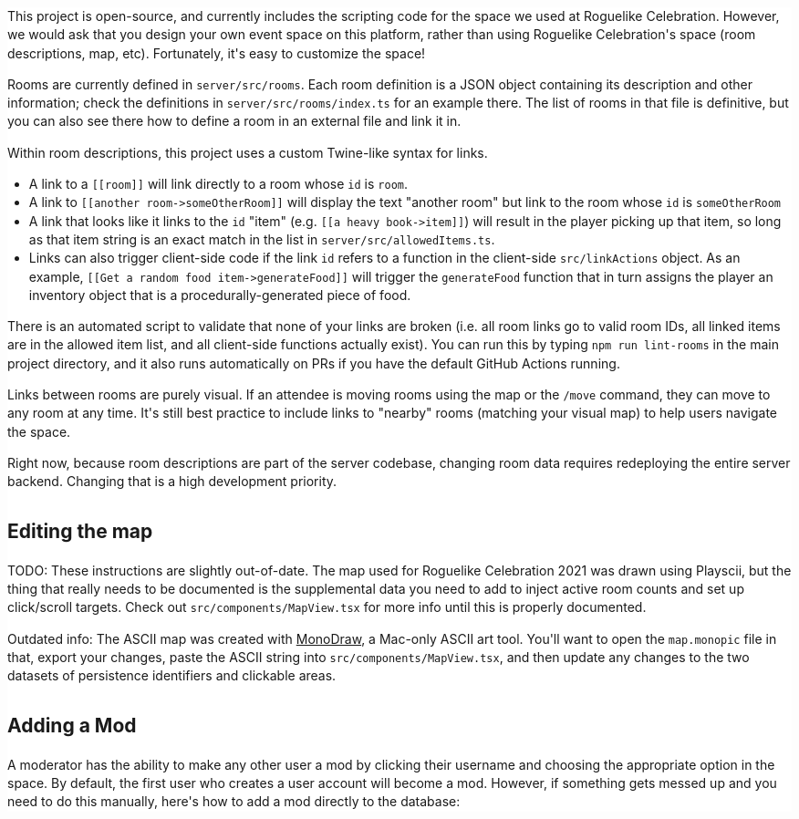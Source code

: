 This project is open-source, and currently includes the scripting code for the space we used at Roguelike Celebration. However, we would ask that you design your own event space on this platform, rather than using Roguelike Celebration's space (room descriptions, map, etc). Fortunately, it's easy to customize the space!

Rooms are currently defined in `server/src/rooms`. Each room definition is a JSON object containing its description and other information; check the definitions in `server/src/rooms/index.ts` for an example there. The list of rooms in that file is definitive, but you can also see there how to define a room in an external file and link it in.

Within room descriptions, this project uses a custom Twine-like syntax for links.

* A link to a `[[room]]` will link directly to a room whose `id` is `room`.
* A link to `[[another room->someOtherRoom]]` will display the text "another room" but link to the room whose `id` is `someOtherRoom`
* A link that looks like it links to the `id` "item" (e.g. `[[a heavy book->item]]`) will result in the player picking up that item, so long as that item string is an exact match in the list in `server/src/allowedItems.ts`.
* Links can also trigger client-side code if the link `id` refers to a function in the client-side `src/linkActions` object. As an example, `[[Get a random food item->generateFood]]` will trigger the `generateFood` function that in turn assigns the player an inventory object that is a procedurally-generated piece of food.

There is an automated script to validate that none of your links are broken (i.e. all room links go to valid room IDs, all linked items are in the allowed item list, and all client-side functions actually exist). You can run this by typing `npm run lint-rooms` in the main project directory, and it also runs automatically on PRs if you have the default GitHub Actions running.

Links between rooms are purely visual. If an attendee is moving rooms using the map or the `/move` command, they can move to any room at any time. It's still best practice to include links to "nearby" rooms (matching your visual map) to help users navigate the space.

Right now, because room descriptions are part of the server codebase, changing room data requires redeploying the entire server backend. Changing that is a high development priority.

## Editing the map

TODO: These instructions are slightly out-of-date. The map used for Roguelike Celebration 2021 was drawn using Playscii, but the thing that really needs to be documented is the supplemental data you need to add to inject active room counts and set up click/scroll targets. Check out `src/components/MapView.tsx` for more info until this is properly documented.

Outdated info: The ASCII map was created with [MonoDraw](https://monodraw.helftone.com), a Mac-only ASCII art tool. You'll want to open the `map.monopic` file in that, export your changes, paste the ASCII string into `src/components/MapView.tsx`, and then update any changes to the two datasets of persistence identifiers and clickable areas.

## Adding a Mod

A moderator has the ability to make any other user a mod by clicking their username and choosing the appropriate option in the space. By default, the first user who creates a user account will become a mod. However, if something gets messed up and you need to do this manually, here's how to add a mod directly to the database:

